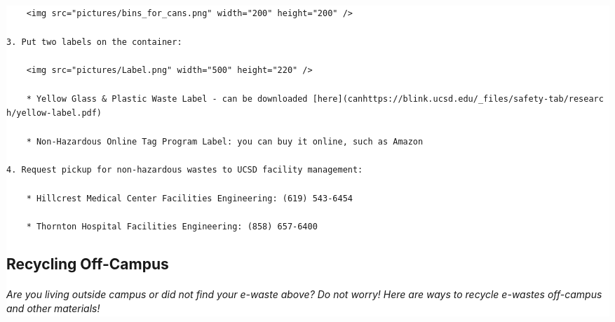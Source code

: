         <img src="pictures/bins_for_cans.png" width="200" height="200" />

    3. Put two labels on the container:
        
        <img src="pictures/Label.png" width="500" height="220" />

        * Yellow Glass & Plastic Waste Label - can be downloaded [here](canhttps://blink.ucsd.edu/_files/safety-tab/research/yellow-label.pdf) 

        * Non‐Hazardous Online Tag Program Label: you can buy it online, such as Amazon

    4. Request pickup for non-hazardous wastes to UCSD facility management:

        * Hillcrest Medical Center Facilities Engineering: (619) 543-6454

        * Thornton Hospital Facilities Engineering: (858) 657-6400
    

## Recycling Off-Campus
*Are you living outside campus or did not find your e-waste above? Do not worry! Here are ways to recycle e-wastes off-campus and other materials!*
